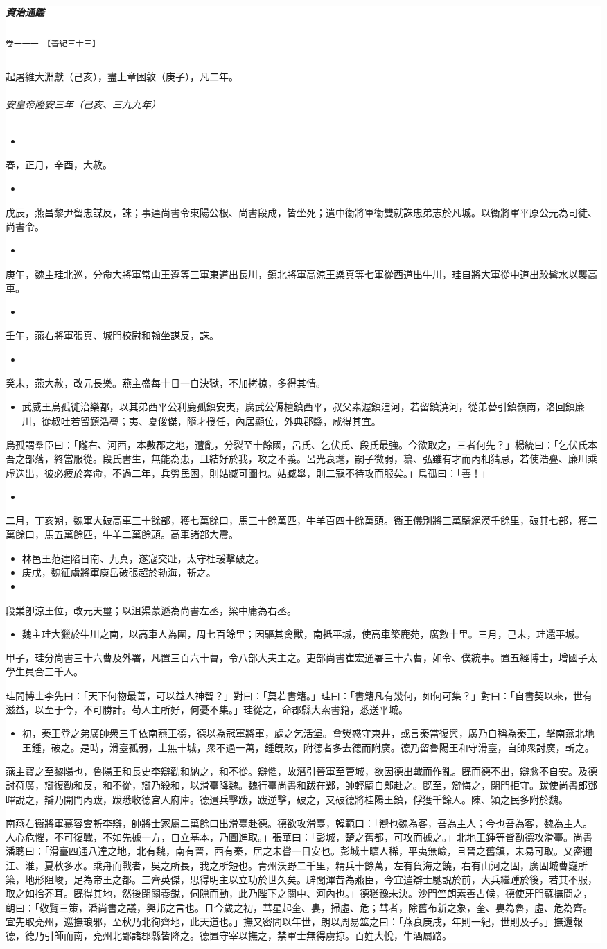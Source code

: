 

##### 資治通鑑

`卷一一一　【晉紀三十三】`

* * *

起屠維大淵獻（己亥），盡上章困敦（庚子），凡二年。

###### 安皇帝隆安三年（己亥、三九九年）

*
春，正月，辛酉，大赦。

*
戊辰，燕昌黎尹留忠謀反，誅；事連尚書令東陽公根、尚書段成，皆坐死；遣中衞將軍衞雙就誅忠弟志於凡城。以衞將軍平原公元為司徒、尚書令。

*
庚午，魏主珪北巡，分命大將軍常山王遵等三軍東道出長川，鎮北將軍高涼王樂真等七軍從西道出牛川，珪自將大軍從中道出駮髯水以襲高車。

*
壬午，燕右將軍張真、城門校尉和翰坐謀反，誅。

*
癸未，燕大赦，改元長樂。燕主盛每十日一自決獄，不加拷掠，多得其情。

*   武威王烏孤徙治樂都，以其弟西平公利鹿孤鎮安夷，廣武公傉檀鎮西平，叔父素渥鎮湟河，若留鎮澆河，從弟替引鎮嶺南，洛回鎮廉川，從叔吐若留鎮浩亹；夷、夏俊傑，隨才授任，內居顯位，外典郡縣，咸得其宜。

烏孤謂羣臣曰：「隴右、河西，本數郡之地，遭亂，分裂至十餘國，呂氏、乞伏氏、段氏最強。今欲取之，三者何先？」楊統曰：「乞伏氏本吾之部落，終當服從。段氏書生，無能為患，且結好於我，攻之不義。呂光衰耄，嗣子微弱，纂、弘雖有才而內相猜忌，若使浩亹、廉川乘虛迭出，彼必疲於奔命，不過二年，兵勞民困，則姑臧可圖也。姑臧舉，則二寇不待攻而服矣。」烏孤曰：「善！」

*
二月，丁亥朔，魏軍大破高車三十餘部，獲七萬餘口，馬三十餘萬匹，牛羊百四十餘萬頭。衞王儀別將三萬騎絕漠千餘里，破其七部，獲二萬餘口，馬五萬餘匹，牛羊二萬餘頭。高車諸部大震。

*   林邑王范達陷日南、九真，遂寇交趾，太守杜瑗擊破之。
*   庚戌，魏征虜將軍庾岳破張超於勃海，斬之。
*
段業卽涼王位，改元天璽；以沮渠蒙遜為尚書左丞，梁中庸為右丞。

*   魏主珪大獵於牛川之南，以高車人為圍，周七百餘里；因驅其禽獸，南抵平城，使高車築鹿苑，廣數十里。三月，己未，珪還平城。

甲子，珪分尚書三十六曹及外署，凡置三百六十曹，令八部大夫主之。吏部尚書崔宏通署三十六曹，如令、僕統事。置五經博士，增國子太學生員合三千人。

珪問博士李先曰：「天下何物最善，可以益人神智？」對曰：「莫若書籍。」珪曰：「書籍凡有幾何，如何可集？」對曰：「自書契以來，世有滋益，以至于今，不可勝計。苟人主所好，何憂不集。」珪從之，命郡縣大索書籍，悉送平城。

*   初，秦王登之弟廣帥衆三千依南燕王德，德以為冠軍將軍，處之乞活堡。會熒惑守東井，或言秦當復興，廣乃自稱為秦王，擊南燕北地王鍾，破之。是時，滑臺孤弱，土無十城，衆不過一萬，鍾旣敗，附德者多去德而附廣。德乃留魯陽王和守滑臺，自帥衆討廣，斬之。

燕主寶之至黎陽也，魯陽王和長史李辯勸和納之，和不從。辯懼，故潛引晉軍至管城，欲因德出戰而作亂。旣而德不出，辯愈不自安。及德討苻廣，辯復勸和反，和不從，辯乃殺和，以滑臺降魏。魏行臺尚書和跋在鄴，帥輕騎自鄴赴之。旣至，辯悔之，閉門拒守。跋使尚書郎鄧暉說之，辯乃開門內跋，跋悉收德宮人府庫。德遣兵擊跋，跋逆擊，破之，又破德將桂陽王鎮，俘獲千餘人。陳、潁之民多附於魏。

南燕右衞將軍慕容雲斬李辯，帥將士家屬二萬餘口出滑臺赴德。德欲攻滑臺，韓範曰：「嚮也魏為客，吾為主人；今也吾為客，魏為主人。人心危懼，不可復戰，不如先據一方，自立基本，乃圖進取。」張華曰：「彭城，楚之舊都，可攻而據之。」北地王鍾等皆勸德攻滑臺。尚書潘聰曰：「滑臺四通八達之地，北有魏，南有晉，西有秦，居之未嘗一日安也。彭城土曠人稀，平夷無嶮，且晉之舊鎮，未易可取。又密邇江、淮，夏秋多水。乘舟而戰者，吳之所長，我之所短也。青州沃野二千里，精兵十餘萬，左有負海之饒，右有山河之固，廣固城曹嶷所築，地形阻峻，足為帝王之都。三齊英傑，思得明主以立功於世久矣。辟閭渾昔為燕臣，今宜遣辯士馳說於前，大兵繼踵於後，若其不服，取之如拾芥耳。旣得其地，然後閉關養銳，伺隙而動，此乃陛下之關中、河內也。」德猶豫未決。沙門竺朗素善占候，德使牙門蘇撫問之，朗曰：「敬覽三策，潘尚書之議，興邦之言也。且今歲之初，彗星起奎、婁，掃虛、危；彗者，除舊布新之象，奎、婁為魯，虛、危為齊。宜先取兗州，巡撫琅邪，至秋乃北徇齊地，此天道也。」撫又密問以年世，朗以周易筮之曰：「燕衰庚戌，年則一紀，世則及子。」撫還報德，德乃引師而南，兗州北鄙諸郡縣皆降之。德置守宰以撫之，禁軍士無得虜掠。百姓大悅，牛酒屬路。
